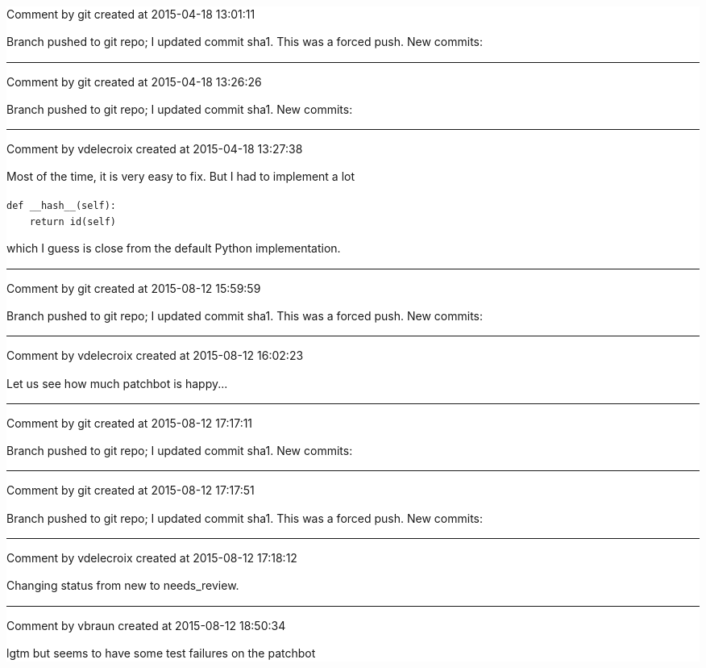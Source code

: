 Comment by git created at 2015-04-18 13:01:11

Branch pushed to git repo; I updated commit sha1. This was a forced push. New commits:


---

Comment by git created at 2015-04-18 13:26:26

Branch pushed to git repo; I updated commit sha1. New commits:


---

Comment by vdelecroix created at 2015-04-18 13:27:38

Most of the time, it is very easy to fix. But I had to implement a lot

```
def __hash__(self):
    return id(self)
```

which I guess is close from the default Python implementation.


---

Comment by git created at 2015-08-12 15:59:59

Branch pushed to git repo; I updated commit sha1. This was a forced push. New commits:


---

Comment by vdelecroix created at 2015-08-12 16:02:23

Let us see how much patchbot is happy...


---

Comment by git created at 2015-08-12 17:17:11

Branch pushed to git repo; I updated commit sha1. New commits:


---

Comment by git created at 2015-08-12 17:17:51

Branch pushed to git repo; I updated commit sha1. This was a forced push. New commits:


---

Comment by vdelecroix created at 2015-08-12 17:18:12

Changing status from new to needs_review.


---

Comment by vbraun created at 2015-08-12 18:50:34

lgtm but seems to have some test failures on the patchbot
